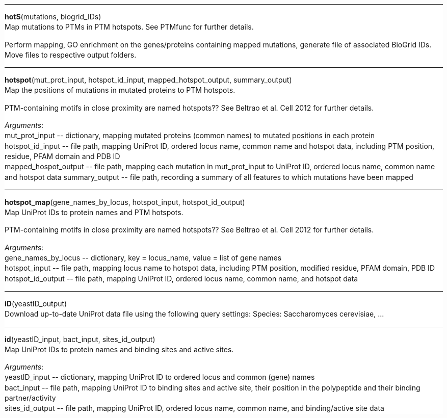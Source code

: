 ___

**hotS**(mutations, biogrid_IDs)  
Map mutations to PTMs in PTM hotspots. See PTMfunc for further details.  

Perform mapping, GO enrichment on the genes/proteins containing mapped mutations, generate file of associated BioGrid IDs.  
Move files to respective output folders.  

___

**hotspot**(mut_prot_input, hotspot_id_input, mapped_hotspot_output, summary_output)  
Map the positions of mutations in mutated proteins to PTM hotspots.  

PTM-containing motifs in close proximity are named hotspots??
See Beltrao et al. Cell 2012 for further details.  

*Arguments*:  
mut_prot_input -- dictionary, mapping mutated proteins (common names) to mutated positions in each protein  
hotspot_id_input -- file path, mapping UniProt ID, ordered locus name, common name and hotspot data, including PTM position, residue, PFAM domain and PDB ID  
mapped_hospot_output -- file path, mapping each mutation in mut_prot_input to UniProt ID, ordered locus name, common name and hotspot data
summary_output -- file path, recording a summary of all features to which mutations have been mapped  

___

**hotspot_map**(gene_names_by_locus, hotspot_input, hotspot_id_output)  
Map UniProt IDs to protein names and PTM hotspots.  

PTM-containing motifs in close proximity are named hotspots??
See Beltrao et al. Cell 2012 for further details.  

*Arguments*:  
gene_names_by_locus -- dictionary, key = locus_name, value = list of gene names  
hotspot_input -- file path, mapping locus name to hotspot data, including PTM position, modified residue, PFAM domain, PDB ID  
hotspot_id_output -- file path, mapping UniProt ID, ordered locus name, common name, and hotspot data  

___

**iD**(yeastID_output)  
Download up-to-date UniProt data file using the following query settings: Species: Saccharomyces cerevisiae, ...  

___

**id**(yeastID_input, bact_input, sites_id_output)  
Map UniProt IDs to protein names and binding sites and active sites.  

*Arguments*:  
yeastID_input -- dictionary, mapping UniProt ID to ordered locus and common (gene) names  
bact_input -- file path, mapping UniProt ID to binding sites and active site, their position in the polypeptide and their binding partner/activity  
sites_id_output -- file path, mapping UniProt ID, ordered locus name, common name, and binding/active site data  
